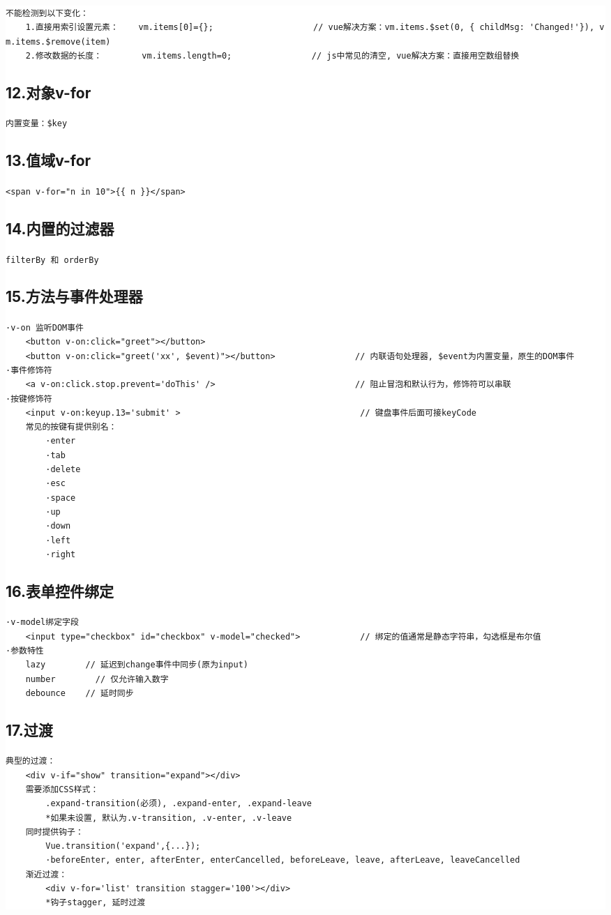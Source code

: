     不能检测到以下变化：
        1.直接用索引设置元素：    vm.items[0]={};                    // vue解决方案：vm.items.$set(0, { childMsg: 'Changed!'}), vm.items.$remove(item)
        2.修改数据的长度：        vm.items.length=0;                // js中常见的清空, vue解决方案：直接用空数组替换

##  12.对象v-for
    内置变量：$key

##  13.值域v-for
    <span v-for="n in 10">{{ n }}</span>

##  14.内置的过滤器
    filterBy 和 orderBy    

##  15.方法与事件处理器
    ·v-on 监听DOM事件
        <button v-on:click="greet"></button>
        <button v-on:click="greet('xx', $event)"></button>                // 内联语句处理器, $event为内置变量，原生的DOM事件
    ·事件修饰符
        <a v-on:click.stop.prevent='doThis' />                            // 阻止冒泡和默认行为，修饰符可以串联
    ·按键修饰符
        <input v-on:keyup.13='submit' >                                    // 键盘事件后面可接keyCode
        常见的按键有提供别名：
            ·enter
            ·tab
            ·delete
            ·esc
            ·space
            ·up
            ·down
            ·left
            ·right

##  16.表单控件绑定
    ·v-model绑定字段
        <input type="checkbox" id="checkbox" v-model="checked">            // 绑定的值通常是静态字符串，勾选框是布尔值
    ·参数特性
        lazy        // 延迟到change事件中同步(原为input)
        number        // 仅允许输入数字
        debounce    // 延时同步

##  17.过渡
    典型的过渡：
        <div v-if="show" transition="expand"></div>
        需要添加CSS样式：
            .expand-transition(必须), .expand-enter, .expand-leave
            *如果未设置, 默认为.v-transition, .v-enter, .v-leave
        同时提供钩子：
            Vue.transition('expand',{...});
            ·beforeEnter, enter, afterEnter, enterCancelled, beforeLeave, leave, afterLeave, leaveCancelled
        渐近过渡：
            <div v-for='list' transition stagger='100'></div>
            *钩子stagger, 延时过渡
